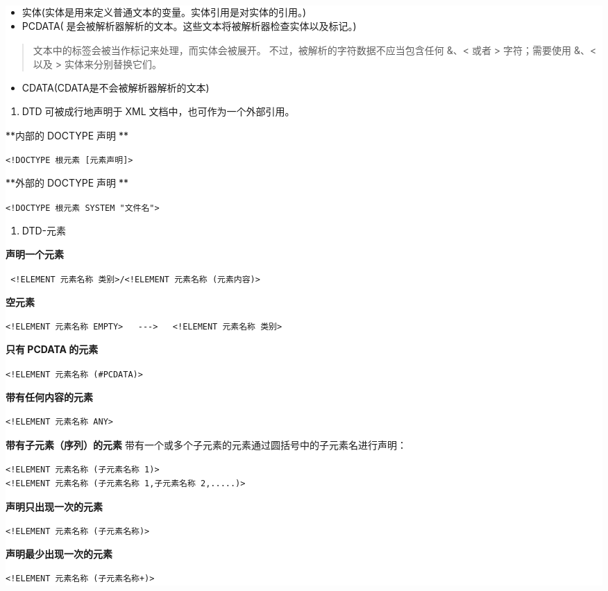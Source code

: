 * 实体(实体是用来定义普通文本的变量。实体引用是对实体的引用。)
* PCDATA( 是会被解析器解析的文本。这些文本将被解析器检查实体以及标记。)

> 文本中的标签会被当作标记来处理，而实体会被展开。 不过，被解析的字符数据不应当包含任何 &、< 或者 > 字符；需要使用 &、< 以及 > 实体来分别替换它们。

* CDATA(CDATA是不会被解析器解析的文本)

1. DTD 可被成行地声明于 XML 文档中，也可作为一个外部引用。

\*\*内部的 DOCTYPE 声明 \*\*

```
<!DOCTYPE 根元素 [元素声明]>
```

\*\*外部的 DOCTYPE 声明 \*\*

```
<!DOCTYPE 根元素 SYSTEM "文件名">
```

1. DTD-元素

**声明一个元素**

```
 <!ELEMENT 元素名称 类别>/<!ELEMENT 元素名称 (元素内容)>
```

**空元素**

```
<!ELEMENT 元素名称 EMPTY>   --->   <!ELEMENT 元素名称 类别>
```

**只有 PCDATA 的元素**

```
<!ELEMENT 元素名称 (#PCDATA)>
```

**带有任何内容的元素**

```
<!ELEMENT 元素名称 ANY>
```

**带有子元素（序列）的元素** 带有一个或多个子元素的元素通过圆括号中的子元素名进行声明：

```
<!ELEMENT 元素名称 (子元素名称 1)>
<!ELEMENT 元素名称 (子元素名称 1,子元素名称 2,.....)>
```

**声明只出现一次的元素**

```
<!ELEMENT 元素名称 (子元素名称)>
```

**声明最少出现一次的元素**

```
<!ELEMENT 元素名称 (子元素名称+)>
```
